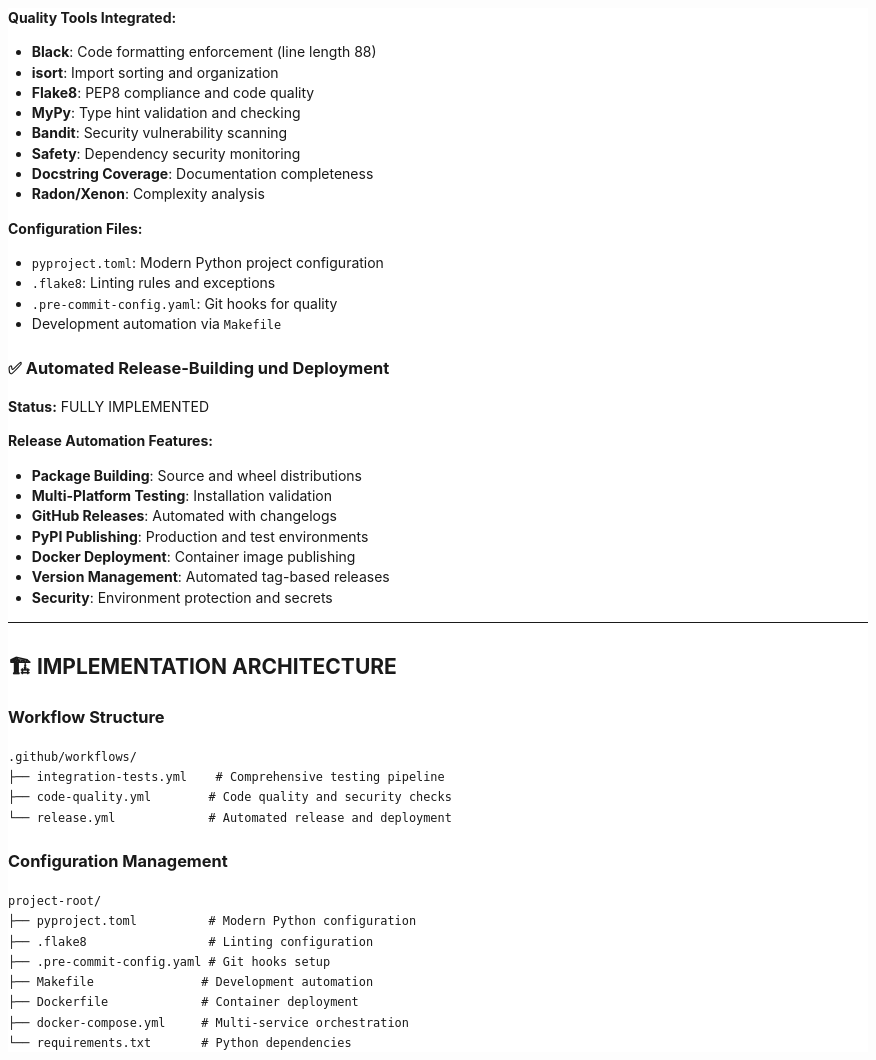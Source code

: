 **Quality Tools Integrated:**
- **Black**: Code formatting enforcement (line length 88)
- **isort**: Import sorting and organization
- **Flake8**: PEP8 compliance and code quality
- **MyPy**: Type hint validation and checking
- **Bandit**: Security vulnerability scanning
- **Safety**: Dependency security monitoring
- **Docstring Coverage**: Documentation completeness
- **Radon/Xenon**: Complexity analysis

**Configuration Files:**
- `pyproject.toml`: Modern Python project configuration
- `.flake8`: Linting rules and exceptions
- `.pre-commit-config.yaml`: Git hooks for quality
- Development automation via `Makefile`

### ✅ Automated Release-Building und Deployment
**Status:** FULLY IMPLEMENTED

**Release Automation Features:**
- **Package Building**: Source and wheel distributions
- **Multi-Platform Testing**: Installation validation
- **GitHub Releases**: Automated with changelogs
- **PyPI Publishing**: Production and test environments
- **Docker Deployment**: Container image publishing
- **Version Management**: Automated tag-based releases
- **Security**: Environment protection and secrets

---

## 🏗️ IMPLEMENTATION ARCHITECTURE

### Workflow Structure
```
.github/workflows/
├── integration-tests.yml    # Comprehensive testing pipeline
├── code-quality.yml        # Code quality and security checks
└── release.yml             # Automated release and deployment
```

### Configuration Management
```
project-root/
├── pyproject.toml          # Modern Python configuration
├── .flake8                 # Linting configuration  
├── .pre-commit-config.yaml # Git hooks setup
├── Makefile               # Development automation
├── Dockerfile             # Container deployment
├── docker-compose.yml     # Multi-service orchestration
└── requirements.txt       # Python dependencies
```
